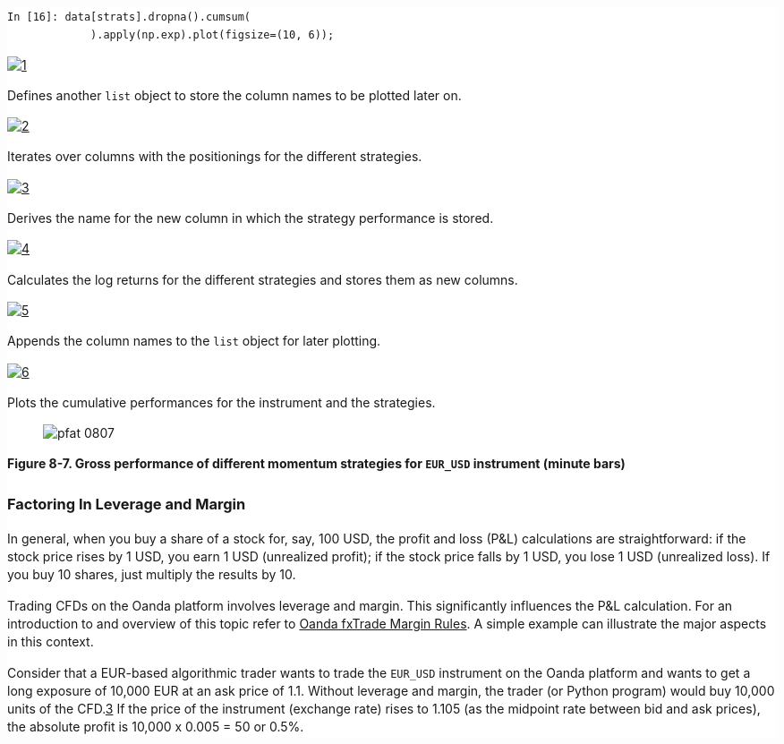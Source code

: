 ```
In [16]: data[strats].dropna().cumsum(
             ).apply(np.exp).plot(figsize=(10, 6));  
```

[![1](https://learning.oreilly.com/api/v2/epubs/urn:orm:book:9781492053347/files/assets/1.png)](https://learning.oreilly.com/library/view/python-for-algorithmic/9781492053347/ch08.html#co\_cfd\_trading\_with\_oanda\_CO4-1)

Defines another `list` object to store the column names to be plotted later on.

[![2](https://learning.oreilly.com/api/v2/epubs/urn:orm:book:9781492053347/files/assets/2.png)](https://learning.oreilly.com/library/view/python-for-algorithmic/9781492053347/ch08.html#co\_cfd\_trading\_with\_oanda\_CO4-2)

Iterates over columns with the positionings for the different strategies.

[![3](https://learning.oreilly.com/api/v2/epubs/urn:orm:book:9781492053347/files/assets/3.png)](https://learning.oreilly.com/library/view/python-for-algorithmic/9781492053347/ch08.html#co\_cfd\_trading\_with\_oanda\_CO4-3)

Derives the name for the new column in which the strategy performance is stored.

[![4](https://learning.oreilly.com/api/v2/epubs/urn:orm:book:9781492053347/files/assets/4.png)](https://learning.oreilly.com/library/view/python-for-algorithmic/9781492053347/ch08.html#co\_cfd\_trading\_with\_oanda\_CO4-4)

Calculates the log returns for the different strategies and stores them as new columns.

[![5](https://learning.oreilly.com/api/v2/epubs/urn:orm:book:9781492053347/files/assets/5.png)](https://learning.oreilly.com/library/view/python-for-algorithmic/9781492053347/ch08.html#co\_cfd\_trading\_with\_oanda\_CO4-5)

Appends the column names to the `list` object for later plotting.

[![6](https://learning.oreilly.com/api/v2/epubs/urn:orm:book:9781492053347/files/assets/6.png)](https://learning.oreilly.com/library/view/python-for-algorithmic/9781492053347/ch08.html#co\_cfd\_trading\_with\_oanda\_CO4-6)

Plots the cumulative performances for the instrument and the strategies.

<figure><img src="https://learning.oreilly.com/api/v2/epubs/urn:orm:book:9781492053347/files/assets/pfat_0807.png" alt="pfat 0807" height="1434" width="2497"><figcaption></figcaption></figure>

**Figure 8-7. Gross performance of different momentum strategies for `EUR_USD` instrument (minute bars)**

### Factoring In Leverage and Margin

In general, when you buy a share of a stock for, say, 100 USD, the profit and loss (P\&L) calculations are straightforward: if the stock price rises by 1 USD, you earn 1 USD (unrealized profit); if the stock price falls by 1 USD, you lose 1 USD (unrealized loss). If you buy 10 shares, just multiply the results by 10.

Trading CFDs on the Oanda platform involves leverage and margin. This significantly influences the P\&L calculation. For an introduction to and overview of this topic refer to [Oanda fxTrade Margin Rules](https://oreil.ly/8I5Eg). A simple example can illustrate the major aspects in this context.

Consider that a EUR-based algorithmic trader wants to trade the `EUR_USD` instrument on the Oanda platform and wants to get a long exposure of 10,000 EUR at an ask price of 1.1. Without leverage and margin, the trader (or Python program) would buy 10,000 units of the CFD.[3](https://learning.oreilly.com/library/view/python-for-algorithmic/9781492053347/ch08.html#idm45785353211096) If the price of the instrument (exchange rate) rises to 1.105 (as the midpoint rate between bid and ask prices), the absolute profit is 10,000 x 0.005 = 50 or 0.5%.
